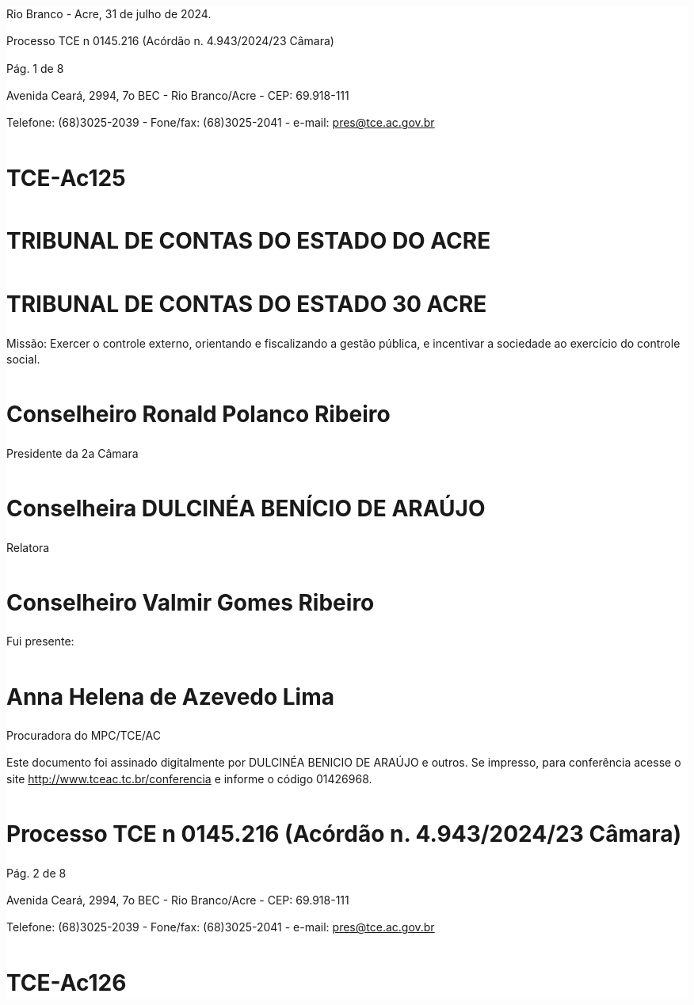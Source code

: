 Rio Branco - Acre, 31 de julho de 2024.

Processo TCE n 0145.216 (Acórdão n. 4.943/2024/23 Câmara)

Pág. 1 de 8

Avenida Ceará, 2994, 7o BEC - Rio Branco/Acre - CEP: 69.918-111

Telefone: (68)3025-2039 - Fone/fax: (68)3025-2041 - e-mail: pres@tce.ac.gov.br

# TCE-Ac125

# TRIBUNAL DE CONTAS DO ESTADO DO ACRE

# TRIBUNAL DE CONTAS DO ESTADO 30 ACRE

Missão: Exercer o controle externo, orientando e fiscalizando a gestão pública, e incentivar a sociedade ao exercício do controle social.

# Conselheiro Ronald Polanco Ribeiro

Presidente da 2a Câmara

# Conselheira DULCINÉA BENÍCIO DE ARAÚJO

Relatora

# Conselheiro Valmir Gomes Ribeiro

Fui presente:

# Anna Helena de Azevedo Lima

Procuradora do MPC/TCE/AC

Este documento foi assinado digitalmente por DULCINÉA BENICIO DE ARAÚJO e outros. Se impresso, para conferência acesse o site http://www.tceac.tc.br/conferencia e informe o código 01426968.

# Processo TCE n 0145.216 (Acórdão n. 4.943/2024/23 Câmara)

Pág. 2 de 8

Avenida Ceará, 2994, 7o BEC - Rio Branco/Acre - CEP: 69.918-111

Telefone: (68)3025-2039 - Fone/fax: (68)3025-2041 - e-mail: pres@tce.ac.gov.br

# TCE-Ac126
